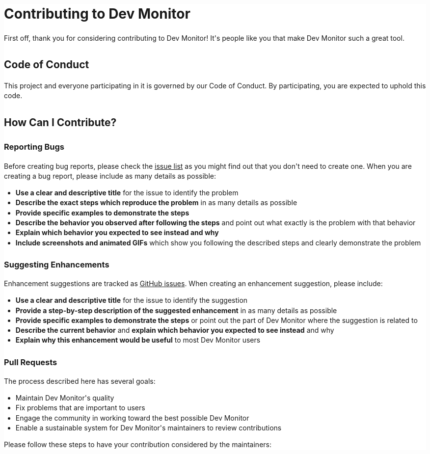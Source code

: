 # Contributing to Dev Monitor

First off, thank you for considering contributing to Dev Monitor! It's people like you that make Dev Monitor such a great tool.

## Code of Conduct

This project and everyone participating in it is governed by our Code of Conduct. By participating, you are expected to uphold this code.

## How Can I Contribute?

### Reporting Bugs

Before creating bug reports, please check the [issue list](../../issues) as you might find out that you don't need to create one. When you are creating a bug report, please include as many details as possible:

- **Use a clear and descriptive title** for the issue to identify the problem
- **Describe the exact steps which reproduce the problem** in as many details as possible
- **Provide specific examples to demonstrate the steps**
- **Describe the behavior you observed after following the steps** and point out what exactly is the problem with that behavior
- **Explain which behavior you expected to see instead and why**
- **Include screenshots and animated GIFs** which show you following the described steps and clearly demonstrate the problem

### Suggesting Enhancements

Enhancement suggestions are tracked as [GitHub issues](../../issues). When creating an enhancement suggestion, please include:

- **Use a clear and descriptive title** for the issue to identify the suggestion
- **Provide a step-by-step description of the suggested enhancement** in as many details as possible
- **Provide specific examples to demonstrate the steps** or point out the part of Dev Monitor where the suggestion is related to
- **Describe the current behavior** and **explain which behavior you expected to see instead** and why
- **Explain why this enhancement would be useful** to most Dev Monitor users

### Pull Requests

The process described here has several goals:

- Maintain Dev Monitor's quality
- Fix problems that are important to users
- Engage the community in working toward the best possible Dev Monitor
- Enable a sustainable system for Dev Monitor's maintainers to review contributions

Please follow these steps to have your contribution considered by the maintainers:
